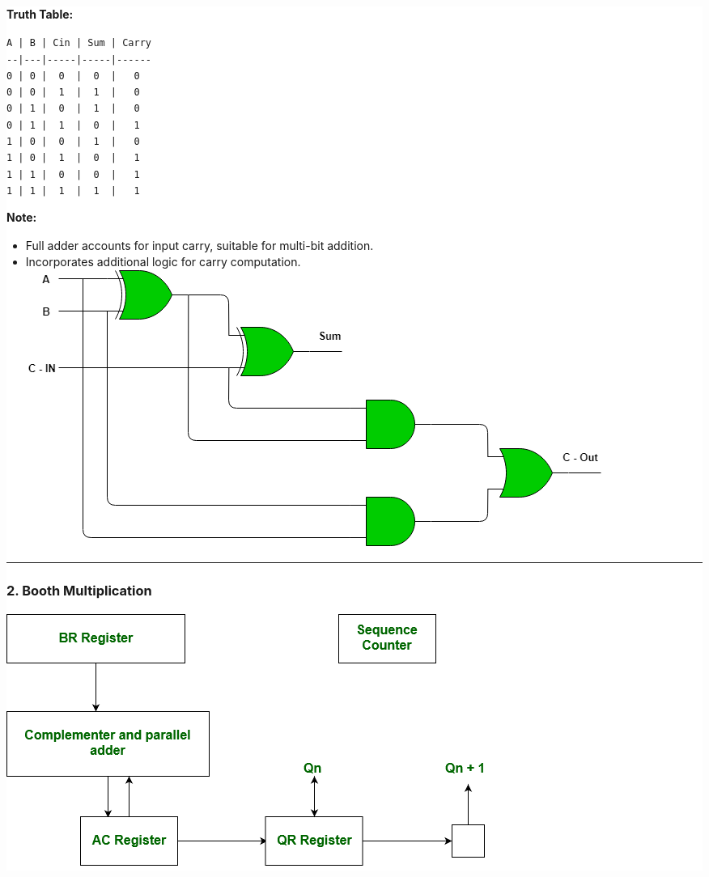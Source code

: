 **Truth Table:**
```
A | B | Cin | Sum | Carry
--|---|-----|-----|------
0 | 0 |  0  |  0  |   0
0 | 0 |  1  |  1  |   0
0 | 1 |  0  |  1  |   0
0 | 1 |  1  |  0  |   1
1 | 0 |  0  |  1  |   0
1 | 0 |  1  |  0  |   1
1 | 1 |  0  |  0  |   1
1 | 1 |  1  |  1  |   1
```

**Note:**
- Full adder accounts for input carry, suitable for multi-bit addition.
- Incorporates additional logic for carry computation.
![Alt text](image-11.png)
---
### 2. Booth Multiplication
![Alt text](image-12.png)